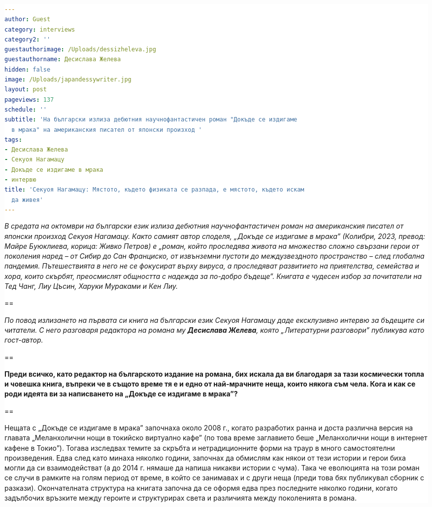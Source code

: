 ```yaml
---
author: Guest
category: interviews
category2: ''
guestauthorimage: /Uploads/dessizheleva.jpg
guestauthorname: Десислава Желева
hidden: false
image: /Uploads/japandessywriter.jpg
layout: post
pageviews: 137
schedule: ''
subtitle: 'На български излиза дебютния научнофантастичен роман "Докъде се издигаме
  в мрака" на американския писател от японски произход '
tags:
- Десислава Желева
- Секуоя Нагамацу
- Докъде се издигаме в мрака
- интервю
title: 'Секуоя Нагамацу: Мястото, където физиката се разпада, е мястото, където искам
  да живея'
---
```


*В средата на октомври на български език излиза дебютния научнофантастичен роман на американския писател от японски произход Секуоя Нагамацу. Както самият автор споделя, „Докъде се издигаме в мрака” (Колибри, 2023, превод: Майре Буюклиева, корица: Живко Петров) е „роман, който проследява живота на множество сложно свързани герои от поколения наред –  от Сибир до Сан Франциско, от извънземни пустоти до междузвездното пространство –  след глобална пандемия. Пътешествията в него не се фокусират върху вируса, а проследяват развитието на приятелства, семейства и хора, които скърбят, преосмислят общността с надежда за по-добро бъдеще”. Книгата е чудесен избор за почитатели на Тед Чанг, Лиу Цъсин, Харуки Мураками и Кен Лиу.*

\==

*По повод излизането на първата си книга на български език Секуоя Нагамацу даде ексклузивно интервю за бъдещите си читатели. С него разговаря редактора на романа му **Десислава Желева**, която „Литературни разговори” публикува като гост-автор.*

\==

**Преди всичко, като редактор на българското издание на романа, бих искала да ви благодаря за тази космически топла и човешка книга, въпреки че в същото време тя е и едно от най-мрачните неща, които някога съм чела. Кога и как се роди идеята ви за написването на „Докъде се издигаме в мрака”?**

\==

Нещата с „Докъде се издигаме в мрака” започнаха около 2008 г., когато разработих ранна и доста различна версия на главата „Меланхолични нощи в токийско виртуално кафе” (по това време заглавието беше „Меланхолични нощи в интернет кафене в Токио”). Тогава изследвах темите за скръбта и нетрадиционните форми на траур в много самостоятелни произведения. Едва след като минаха няколко години, започнах да обмислям как някои от тези истории и герои биха могли да си взаимодействат (а до 2014 г. нямаше да напиша никакви истории с чума). Така че еволюцията на този роман се случи в рамките на голям период от време, в който се занимавах и с други неща (преди това бях публикувал сборник с разкази). Окончателната структура на книгата започна да се оформя едва през последните няколко години, когато задълбочих връзките между героите и структурирах света и различията между поколенията в романа.
